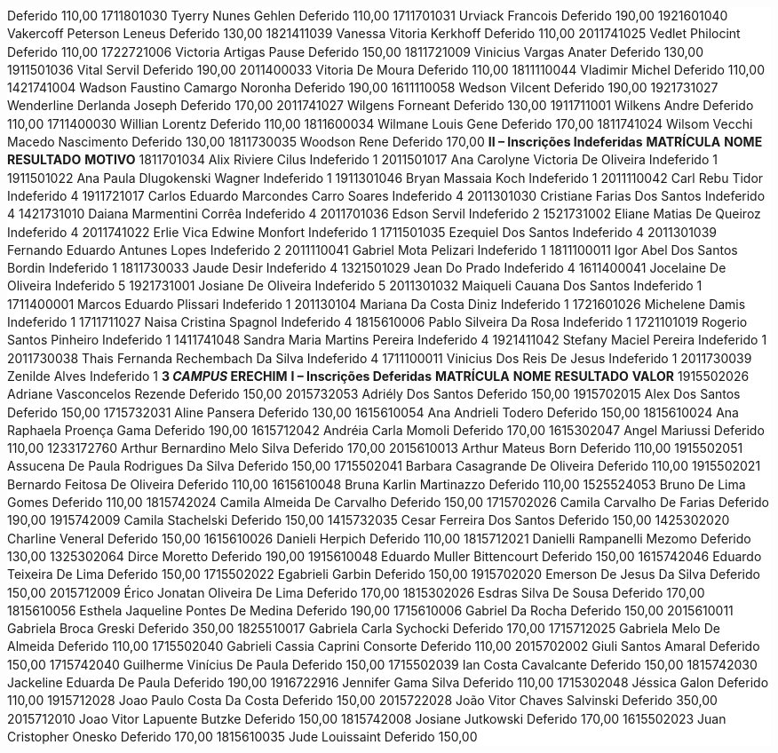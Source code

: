 Deferido   110,00     1711801030   Tyerry Nunes Gehlen   Deferido   110,00     1711701031   Urviack Francois   Deferido   190,00     1921601040   Vakercoff Peterson Leneus   Deferido   130,00     1821411039   Vanessa Vitoria Kerkhoff   Deferido   110,00     2011741025   Vedlet Philocint   Deferido   110,00     1722721006   Victoria Artigas Pause   Deferido   150,00     1811721009   Vinicius Vargas Anater   Deferido   130,00     1911501036   Vital Servil   Deferido   190,00     2011400033   Vitoria De Moura   Deferido   110,00     1811110044   Vladimir Michel   Deferido   110,00     1421741004   Wadson Faustino Camargo Noronha   Deferido   190,00     1611110058   Wedson Vilcent   Deferido   190,00     1921731027   Wenderline Derlanda Joseph   Deferido   170,00     2011741027   Wilgens Forneant   Deferido   130,00     1911711001   Wilkens Andre   Deferido   110,00     1711400030   Willian Lorentz   Deferido   110,00     1811600034   Wilmane Louis Gene   Deferido   170,00     1811741024   Wilsom Vecchi Macedo Nascimento   Deferido   130,00     1811730035   Woodson Rene   Deferido   170,00       **II – Inscrições Indeferidas**     **MATRÍCULA**   **NOME**   **RESULTADO**   **MOTIVO**     1811701034   Alix Riviere Cilus   Indeferido   1     2011501017   Ana Carolyne Victoria De Oliveira   Indeferido   1     1911501022   Ana Paula Dlugokenski Wagner   Indeferido   1     1911301046   Bryan Massaia Koch   Indeferido   1     2011110042   Carl Rebu Tidor   Indeferido   4     1911721017   Carlos Eduardo Marcondes Carro Soares   Indeferido   4     2011301030   Cristiane Farias Dos Santos   Indeferido   4     1421731010   Daiana Marmentini Corrêa   Indeferido   4     2011701036   Edson Servil   Indeferido   2     1521731002   Eliane Matias De Queiroz   Indeferido   4     2011741022   Erlie Vica Edwine Monfort   Indeferido   1     1711501035   Ezequiel Dos Santos   Indeferido   4     2011301039   Fernando Eduardo Antunes Lopes   Indeferido   2     2011110041   Gabriel Mota Pelizari   Indeferido   1     1811100011   Igor Abel Dos Santos Bordin   Indeferido   1     1811730033   Jaude Desir   Indeferido   4     1321501029   Jean Do Prado   Indeferido   4     1611400041   Jocelaine De Oliveira   Indeferido   5     1921731001   Josiane De Oliveira   Indeferido   5     2011301032   Maiqueli Cauana Dos Santos   Indeferido   1     1711400001   Marcos Eduardo Plissari   Indeferido   1     201130104   Mariana Da Costa Diniz   Indeferido   1     1721601026   Michelene Damis   Indeferido   1     1711711027   Naisa Cristina Spagnol   Indeferido   4     1815610006   Pablo Silveira Da Rosa   Indeferido   1     1721101019   Rogerio Santos Pinheiro   Indeferido   1     1411741048   Sandra Maria Martins Pereira   Indeferido   4     1921411042   Stefany Maciel Pereira   Indeferido   1     2011730038   Thais Fernanda Rechembach Da Silva   Indeferido   4     1711100011   Vinicius Dos Reis De Jesus   Indeferido   1     2011730039   Zenilde Alves   Indeferido   1       **3 *CAMPUS* ERECHIM** **I – Inscrições Deferidas**     **MATRÍCULA**   **NOME**   **RESULTADO**   **VALOR**     1915502026   Adriane Vasconcelos Rezende   Deferido   150,00     2015732053   Adriély Dos Santos   Deferido   150,00     1915702015   Alex Dos Santos   Deferido   150,00     1715732031   Aline Pansera   Deferido   130,00     1615610054   Ana Andrieli Todero   Deferido   150,00     1815610024   Ana Raphaela Proença Gama   Deferido   190,00     1615712042   Andréia Carla Momoli   Deferido   170,00     1615302047   Angel Mariussi   Deferido   110,00     1233172760   Arthur Bernardino Melo Silva   Deferido   170,00     2015610013   Arthur Mateus Born   Deferido   110,00     1915502051   Assucena De Paula Rodrigues Da Silva   Deferido   150,00     1715502041   Barbara Casagrande De Oliveira   Deferido   110,00     1915502021   Bernardo Feitosa De Oliveira   Deferido   110,00     1615610048   Bruna Karlin Martinazzo   Deferido   110,00     1525524053   Bruno De Lima Gomes   Deferido   110,00     1815742024   Camila Almeida De Carvalho   Deferido   150,00     1715702026   Camila Carvalho De Farias   Deferido   190,00     1915742009   Camila Stachelski   Deferido   150,00     1415732035   Cesar Ferreira Dos Santos   Deferido   150,00     1425302020   Charline Veneral   Deferido   150,00     1615610026   Danieli Herpich   Deferido   110,00     1815712021   Danielli Rampanelli Mezomo   Deferido   130,00     1325302064   Dirce Moretto   Deferido   190,00     1915610048   Eduardo Muller Bittencourt   Deferido   150,00     1615742046   Eduardo Teixeira De Lima   Deferido   150,00     1715502022   Egabrieli Garbin   Deferido   150,00     1915702020   Emerson De Jesus Da Silva   Deferido   150,00     2015712009   Érico Jonatan Oliveira De Lima   Deferido   170,00     1815302026   Esdras Silva De Sousa   Deferido   170,00     1815610056   Esthela Jaqueline Pontes De Medina   Deferido   190,00     1715610006   Gabriel Da Rocha   Deferido   150,00     2015610011   Gabriela Broca Greski   Deferido   350,00     1825510017   Gabriela Carla Sychocki   Deferido   170,00     1715712025   Gabriela Melo De Almeida   Deferido   110,00     1715502040   Gabrieli Cassia Caprini Consorte   Deferido   110,00     2015702002   Giuli Santos Amaral   Deferido   150,00     1715742040   Guilherme Vinícius De Paula   Deferido   150,00     1715502039   Ian Costa Cavalcante   Deferido   150,00     1815742030   Jackeline Eduarda De Paula   Deferido   190,00     1916722916   Jennifer Gama Silva   Deferido   110,00     1715302048   Jéssica Galon   Deferido   110,00     1915712028   Joao Paulo Costa Da Costa   Deferido   150,00     2015722028   João Vitor Chaves Salvinski   Deferido   350,00     2015712010   Joao Vitor Lapuente Butzke   Deferido   150,00     1815742008   Josiane Jutkowski   Deferido   170,00     1615502023   Juan Cristopher Onesko   Deferido   170,00     1815610035   Jude Louissaint   Deferido   150,00